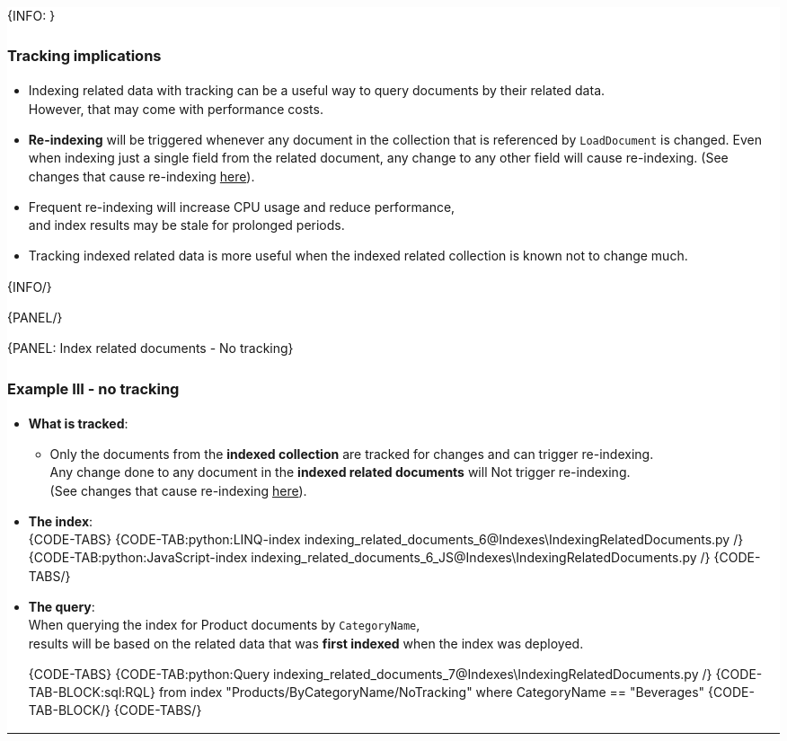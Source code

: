 
{INFO: }
### Tracking implications

* Indexing related data with tracking can be a useful way to query documents by their related data.  
  However, that may come with performance costs.

* **Re-indexing** will be triggered whenever any document in the collection that is referenced by `LoadDocument` is changed. 
  Even when indexing just a single field from the related document, any change to any other field will cause re-indexing. 
  (See changes that cause re-indexing [here](../indexes/indexing-related-documents#document-changes-that-cause-re-indexing)).

* Frequent re-indexing will increase CPU usage and reduce performance,  
  and index results may be stale for prolonged periods.

* Tracking indexed related data is more useful when the indexed related collection is known not to change much.

{INFO/}

{PANEL/}

{PANEL: Index related documents - No tracking}

### Example III - no tracking

* **What is tracked**:  
   * Only the documents from the **indexed collection** are tracked for changes and can trigger re-indexing.  
     Any change done to any document in the **indexed related documents** will Not trigger re-indexing.  
     (See changes that cause re-indexing [here](../indexes/indexing-related-documents#document-changes-that-cause-re-indexing)).

* **The index**:  
  {CODE-TABS}
  {CODE-TAB:python:LINQ-index indexing_related_documents_6@Indexes\IndexingRelatedDocuments.py /}
  {CODE-TAB:python:JavaScript-index indexing_related_documents_6_JS@Indexes\IndexingRelatedDocuments.py /}
  {CODE-TABS/}

* **The query**:  
  When querying the index for Product documents by `CategoryName`,   
  results will be based on the related data that was **first indexed** when the index was deployed.  

     {CODE-TABS}
     {CODE-TAB:python:Query indexing_related_documents_7@Indexes\IndexingRelatedDocuments.py /}
     {CODE-TAB-BLOCK:sql:RQL}
     from index "Products/ByCategoryName/NoTracking"
where CategoryName == "Beverages"
     {CODE-TAB-BLOCK/}
     {CODE-TABS/}

---
